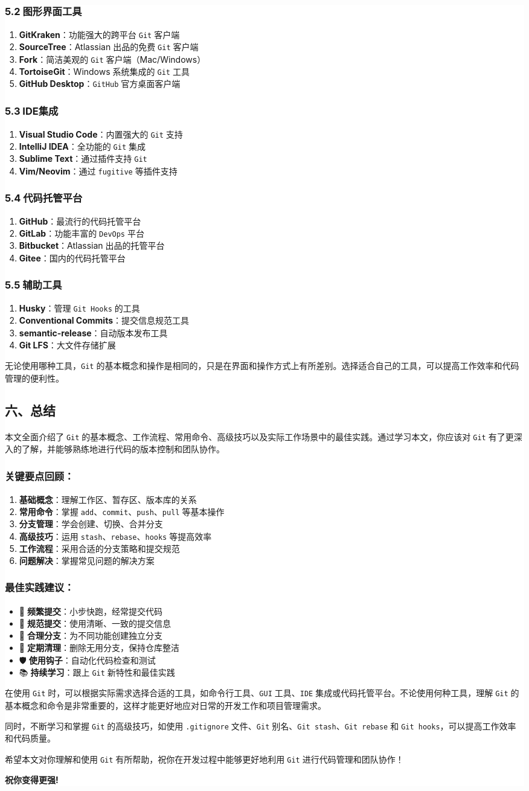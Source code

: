 ### 5.2 图形界面工具
1. **GitKraken**：功能强大的跨平台 `Git` 客户端
2. **SourceTree**：Atlassian 出品的免费 `Git` 客户端
3. **Fork**：简洁美观的 `Git` 客户端（Mac/Windows）
4. **TortoiseGit**：Windows 系统集成的 `Git` 工具
5. **GitHub Desktop**：`GitHub` 官方桌面客户端

### 5.3 IDE集成
1. **Visual Studio Code**：内置强大的 `Git` 支持
2. **IntelliJ IDEA**：全功能的 `Git` 集成
3. **Sublime Text**：通过插件支持 `Git`
4. **Vim/Neovim**：通过 `fugitive` 等插件支持

### 5.4 代码托管平台
1. **GitHub**：最流行的代码托管平台
2. **GitLab**：功能丰富的 `DevOps` 平台
3. **Bitbucket**：Atlassian 出品的托管平台
4. **Gitee**：国内的代码托管平台

### 5.5 辅助工具
1. **Husky**：管理 `Git Hooks` 的工具
2. **Conventional Commits**：提交信息规范工具
3. **semantic-release**：自动版本发布工具
4. **Git LFS**：大文件存储扩展

无论使用哪种工具，`Git` 的基本概念和操作是相同的，只是在界面和操作方式上有所差别。选择适合自己的工具，可以提高工作效率和代码管理的便利性。

## 六、总结

本文全面介绍了 `Git` 的基本概念、工作流程、常用命令、高级技巧以及实际工作场景中的最佳实践。通过学习本文，你应该对 `Git` 有了更深入的了解，并能够熟练地进行代码的版本控制和团队协作。

### 关键要点回顾：

1. **基础概念**：理解工作区、暂存区、版本库的关系
2. **常用命令**：掌握 `add`、`commit`、`push`、`pull` 等基本操作
3. **分支管理**：学会创建、切换、合并分支
4. **高级技巧**：运用 `stash`、`rebase`、`hooks` 等提高效率
5. **工作流程**：采用合适的分支策略和提交规范
6. **问题解决**：掌握常见问题的解决方案

### 最佳实践建议：

- 🔄 **频繁提交**：小步快跑，经常提交代码
- 📝 **规范提交**：使用清晰、一致的提交信息
- 🌿 **合理分支**：为不同功能创建独立分支  
- 🧹 **定期清理**：删除无用分支，保持仓库整洁
- 🛡️ **使用钩子**：自动化代码检查和测试
- 📚 **持续学习**：跟上 `Git` 新特性和最佳实践

在使用 `Git` 时，可以根据实际需求选择合适的工具，如命令行工具、`GUI` 工具、`IDE` 集成或代码托管平台。不论使用何种工具，理解 `Git` 的基本概念和命令是非常重要的，这样才能更好地应对日常的开发工作和项目管理需求。

同时，不断学习和掌握 `Git` 的高级技巧，如使用 `.gitignore` 文件、`Git` 别名、`Git stash`、`Git rebase` 和 `Git hooks`，可以提高工作效率和代码质量。

希望本文对你理解和使用 `Git` 有所帮助，祝你在开发过程中能够更好地利用 `Git` 进行代码管理和团队协作！

**祝你变得更强!**
